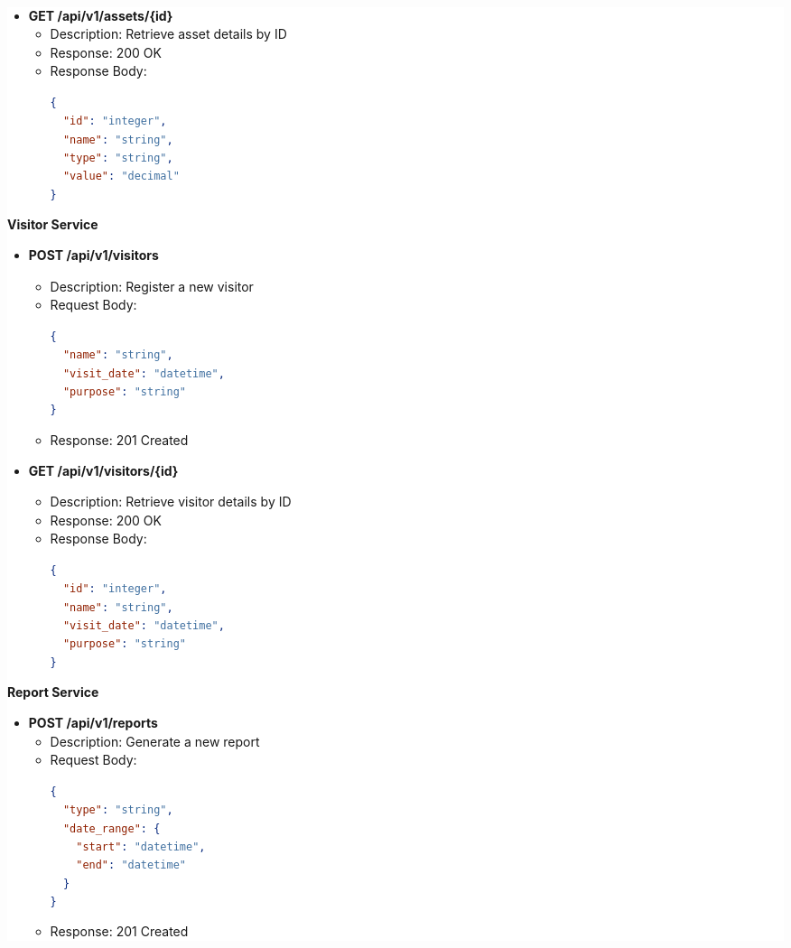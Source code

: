 - **GET /api/v1/assets/{id}**
   - Description: Retrieve asset details by ID
   - Response: 200 OK
   - Response Body:
     ```json
     {
       "id": "integer",
       "name": "string",
       "type": "string",
       "value": "decimal"
     }
     ```

**Visitor Service**
- **POST /api/v1/visitors**
   - Description: Register a new visitor
   - Request Body:
     ```json
     {
       "name": "string",
       "visit_date": "datetime",
       "purpose": "string"
     }
     ```
   - Response: 201 Created

- **GET /api/v1/visitors/{id}**
   - Description: Retrieve visitor details by ID
   - Response: 200 OK
   - Response Body:
     ```json
     {
       "id": "integer",
       "name": "string",
       "visit_date": "datetime",
       "purpose": "string"
     }
     ```

**Report Service**
- **POST /api/v1/reports**
   - Description: Generate a new report
   - Request Body:
     ```json
     {
       "type": "string",
       "date_range": {
         "start": "datetime",
         "end": "datetime"
       }
     }
     ```
   - Response: 201 Created
